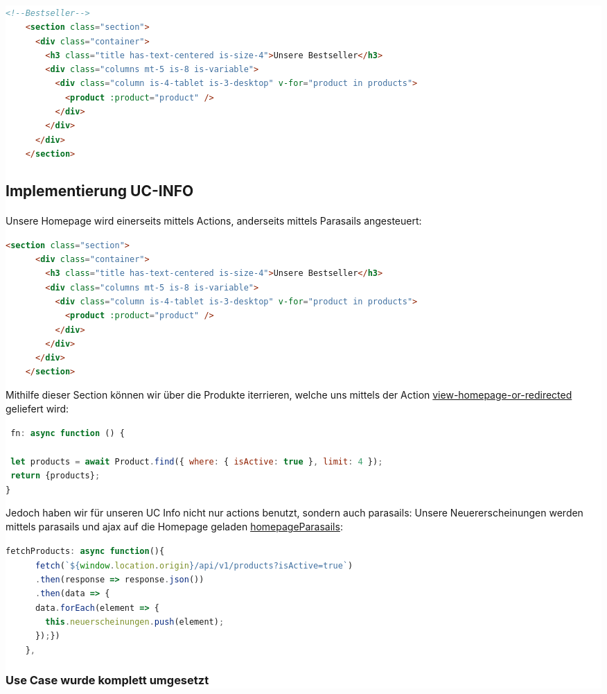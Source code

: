 ```html
<!--Bestseller-->
    <section class="section">
      <div class="container">
        <h3 class="title has-text-centered is-size-4">Unsere Bestseller</h3>
        <div class="columns mt-5 is-8 is-variable">
          <div class="column is-4-tablet is-3-desktop" v-for="product in products">
            <product :product="product" />
          </div>
        </div>
      </div>
    </section>

```

## Implementierung UC-INFO

Unsere Homepage wird einerseits mittels Actions, anderseits mittels Parasails angesteuert:
```html
<section class="section">
      <div class="container">
        <h3 class="title has-text-centered is-size-4">Unsere Bestseller</h3>
        <div class="columns mt-5 is-8 is-variable">
          <div class="column is-4-tablet is-3-desktop" v-for="product in products">
            <product :product="product" />
          </div>
        </div>
      </div>
    </section>

```
Mithilfe dieser Section können wir über die Produkte iterrieren, welche uns mittels der Action [view-homepage-or-redirected](/api/controllers/view-homepage-or-redirect.js) geliefert wird:

   ```javascript
    fn: async function () {

    let products = await Product.find({ where: { isActive: true }, limit: 4 });
    return {products};
  }
   ```

   Jedoch haben wir für unseren UC Info nicht nur actions benutzt, sondern auch parasails: Unsere Neuererscheinungen werden mittels parasails und ajax auf die Homepage geladen [homepageParasails](../assets/js/pages/homepage.page.js):

```javascript
fetchProducts: async function(){
      fetch(`${window.location.origin}/api/v1/products?isActive=true`)
      .then(response => response.json())
      .then(data => {
      data.forEach(element => {
        this.neuerscheinungen.push(element);
      });})
    },
```
### Use Case wurde komplett umgesetzt
